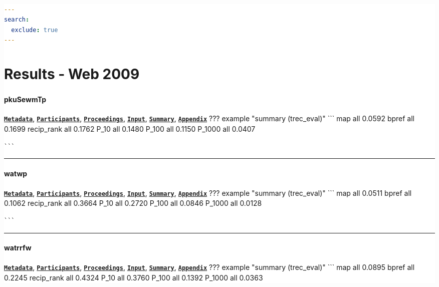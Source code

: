 ```yaml
---
search:
  exclude: true
---
```


# Results - Web 2009 

#### pkuSewmTp 
[**`Metadata`**](./runs.md#pkusewmtp), [**`Participants`**](./participants.md#pku2009), [**`Proceedings`**](./proceedings.md#paradise-based-search-engine-at-trec-2009-web-track), [**`Input`**](https://trec.nist.gov/results/trec18/web/input.pkuSewmTp.gz), [**`Summary`**](https://trec.nist.gov/results/trec18/web/summary.adhoc.pku2009.tgz), [**`Appendix`**](https://trec.nist.gov/pubs/trec18/appendices/web-adhoc-a/pkuSewmTp.adhoc.pdf)
??? example "summary (trec_eval)"
	```
	map 			 all 0.0592 
	bpref 			 all 0.1699 
	recip_rank 		 all 0.1762 
	P_10 			 all 0.1480 
	P_100 			 all 0.1150 
	P_1000 			 all 0.0407 

	```
---
#### watwp 
[**`Metadata`**](./runs.md#watwp), [**`Participants`**](./participants.md#waterloo), [**`Proceedings`**](./proceedings.md#machine-learning-for-information-retrieval-trec-2009-web-relevance-feedback-and-legal-tracks), [**`Input`**](https://trec.nist.gov/results/trec18/web/input.watwp.gz), [**`Summary`**](https://trec.nist.gov/results/trec18/web/summary.adhoc.Waterloo.tgz), [**`Appendix`**](https://trec.nist.gov/pubs/trec18/appendices/web-adhoc-a/watwp.adhoc.pdf)
??? example "summary (trec_eval)"
	```
	map 			 all 0.0511 
	bpref 			 all 0.1062 
	recip_rank 		 all 0.3664 
	P_10 			 all 0.2720 
	P_100 			 all 0.0846 
	P_1000 			 all 0.0128 

	```
---
#### watrrfw 
[**`Metadata`**](./runs.md#watrrfw), [**`Participants`**](./participants.md#waterloo), [**`Proceedings`**](./proceedings.md#machine-learning-for-information-retrieval-trec-2009-web-relevance-feedback-and-legal-tracks), [**`Input`**](https://trec.nist.gov/results/trec18/web/input.watrrfw.gz), [**`Summary`**](https://trec.nist.gov/results/trec18/web/summary.adhoc.Waterloo.tgz), [**`Appendix`**](https://trec.nist.gov/pubs/trec18/appendices/web-adhoc-a/watrrfw.adhoc.pdf)
??? example "summary (trec_eval)"
	```
	map 			 all 0.0895 
	bpref 			 all 0.2245 
	recip_rank 		 all 0.4324 
	P_10 			 all 0.3760 
	P_100 			 all 0.1392 
	P_1000 			 all 0.0363 
